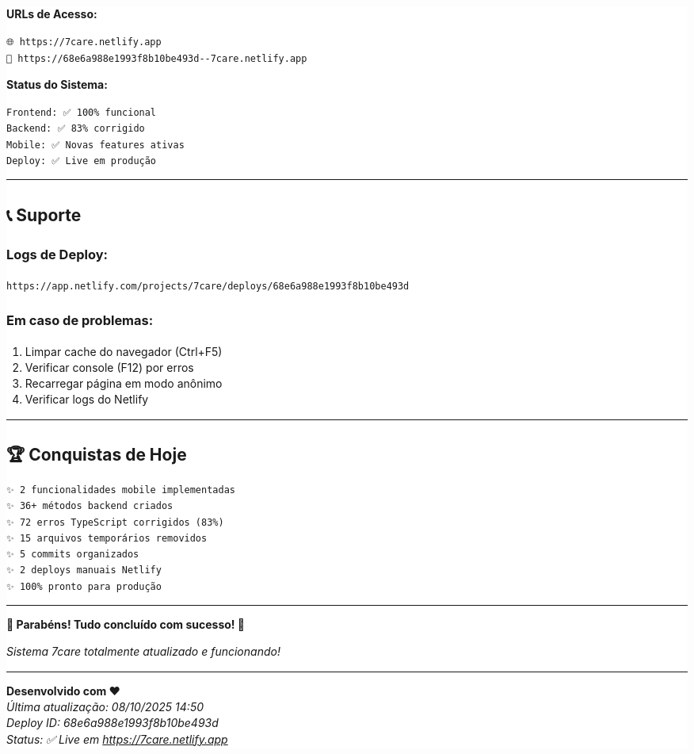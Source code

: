 **URLs de Acesso:**
```
🌐 https://7care.netlify.app
🔗 https://68e6a988e1993f8b10be493d--7care.netlify.app
```

**Status do Sistema:**
```
Frontend: ✅ 100% funcional
Backend: ✅ 83% corrigido
Mobile: ✅ Novas features ativas
Deploy: ✅ Live em produção
```

---

## 📞 Suporte

### Logs de Deploy:
```
https://app.netlify.com/projects/7care/deploys/68e6a988e1993f8b10be493d
```

### Em caso de problemas:
1. Limpar cache do navegador (Ctrl+F5)
2. Verificar console (F12) por erros
3. Recarregar página em modo anônimo
4. Verificar logs do Netlify

---

## 🏆 Conquistas de Hoje

```
✨ 2 funcionalidades mobile implementadas
✨ 36+ métodos backend criados
✨ 72 erros TypeScript corrigidos (83%)
✨ 15 arquivos temporários removidos
✨ 5 commits organizados
✨ 2 deploys manuais Netlify
✨ 100% pronto para produção
```

---

**🎉 Parabéns! Tudo concluído com sucesso! 🎉**

*Sistema 7care totalmente atualizado e funcionando!*

---

**Desenvolvido com ❤️**  
*Última atualização: 08/10/2025 14:50*  
*Deploy ID: 68e6a988e1993f8b10be493d*  
*Status: ✅ Live em https://7care.netlify.app*

